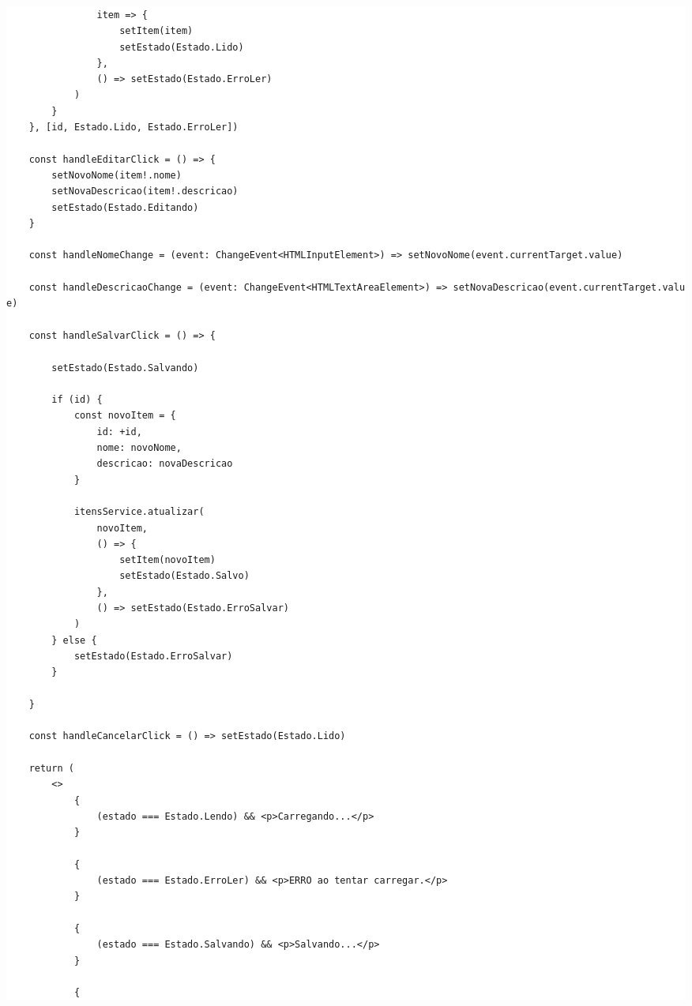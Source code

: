 ```tsx
				item => {
					setItem(item)
					setEstado(Estado.Lido)
				},
				() => setEstado(Estado.ErroLer)
			)
		}
	}, [id, Estado.Lido, Estado.ErroLer])

	const handleEditarClick = () => {
		setNovoNome(item!.nome)
		setNovaDescricao(item!.descricao)
		setEstado(Estado.Editando)
	}

	const handleNomeChange = (event: ChangeEvent<HTMLInputElement>) => setNovoNome(event.currentTarget.value)

	const handleDescricaoChange = (event: ChangeEvent<HTMLTextAreaElement>) => setNovaDescricao(event.currentTarget.value)

	const handleSalvarClick = () => {

		setEstado(Estado.Salvando)
	
		if (id) {
			const novoItem = {
				id: +id,
				nome: novoNome,
				descricao: novaDescricao
			}
		
			itensService.atualizar(
				novoItem,
				() => {
					setItem(novoItem)
					setEstado(Estado.Salvo)
				},
				() => setEstado(Estado.ErroSalvar)
			)
		} else {
			setEstado(Estado.ErroSalvar)
		}
		
	}
	
	const handleCancelarClick = () => setEstado(Estado.Lido)

	return (
		<>
			{
				(estado === Estado.Lendo) && <p>Carregando...</p>
			}
	
			{
				(estado === Estado.ErroLer) && <p>ERRO ao tentar carregar.</p>
			}

			{
				(estado === Estado.Salvando) && <p>Salvando...</p>
			}

			{
```